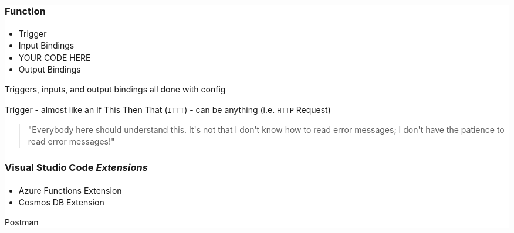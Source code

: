 
### Function

* Trigger
* Input Bindings
* YOUR CODE HERE
* Output Bindings

Triggers, inputs, and output bindings all done with config

Trigger - almost like an If This Then That (`ITTT`) - can be anything (i.e. `HTTP` Request)

> "Everybody here should understand this.  It's not that I don't know how to read error messages; I don't have the patience to read error messages!"

### Visual Studio Code *Extensions*

* Azure Functions Extension
* Cosmos DB Extension

Postman
